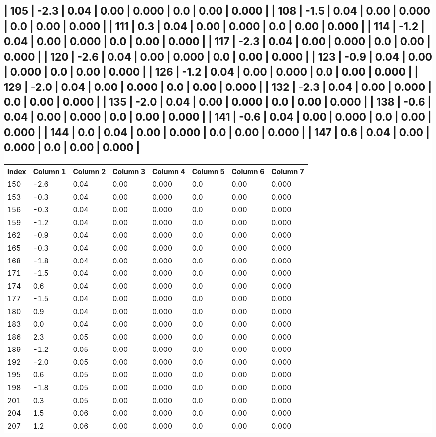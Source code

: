 | 105 | -2.3 | 0.04 | 0.00 | 0.000 | 0.0 | 0.00 | 0.000 |
| 108 | -1.5 | 0.04 | 0.00 | 0.000 | 0.0 | 0.00 | 0.000 |
| 111 | 0.3 | 0.04 | 0.00 | 0.000 | 0.0 | 0.00 | 0.000 |
| 114 | -1.2 | 0.04 | 0.00 | 0.000 | 0.0 | 0.00 | 0.000 |
| 117 | -2.3 | 0.04 | 0.00 | 0.000 | 0.0 | 0.00 | 0.000 |
| 120 | -2.6 | 0.04 | 0.00 | 0.000 | 0.0 | 0.00 | 0.000 |
| 123 | -0.9 | 0.04 | 0.00 | 0.000 | 0.0 | 0.00 | 0.000 |
| 126 | -1.2 | 0.04 | 0.00 | 0.000 | 0.0 | 0.00 | 0.000 |
| 129 | -2.0 | 0.04 | 0.00 | 0.000 | 0.0 | 0.00 | 0.000 |
| 132 | -2.3 | 0.04 | 0.00 | 0.000 | 0.0 | 0.00 | 0.000 |
| 135 | -2.0 | 0.04 | 0.00 | 0.000 | 0.0 | 0.00 | 0.000 |
| 138 | -0.6 | 0.04 | 0.00 | 0.000 | 0.0 | 0.00 | 0.000 |
| 141 | -0.6 | 0.04 | 0.00 | 0.000 | 0.0 | 0.00 | 0.000 |
| 144 | 0.0 | 0.04 | 0.00 | 0.000 | 0.0 | 0.00 | 0.000 |
| 147 | 0.6 | 0.04 | 0.00 | 0.000 | 0.0 | 0.00 | 0.000 |
---
| Index | Column 1 | Column 2 | Column 3 | Column 4 | Column 5 | Column 6 | Column 7 |
|-------|----------|----------|----------|----------|----------|----------|----------|
| 150   | -2.6     | 0.04     | 0.00     | 0.000    | 0.0      | 0.00     | 0.000    |
| 153   | -0.3     | 0.04     | 0.00     | 0.000    | 0.0      | 0.00     | 0.000    |
| 156   | -0.3     | 0.04     | 0.00     | 0.000    | 0.0      | 0.00     | 0.000    |
| 159   | -1.2     | 0.04     | 0.00     | 0.000    | 0.0      | 0.00     | 0.000    |
| 162   | -0.9     | 0.04     | 0.00     | 0.000    | 0.0      | 0.00     | 0.000    |
| 165   | -0.3     | 0.04     | 0.00     | 0.000    | 0.0      | 0.00     | 0.000    |
| 168   | -1.8     | 0.04     | 0.00     | 0.000    | 0.0      | 0.00     | 0.000    |
| 171   | -1.5     | 0.04     | 0.00     | 0.000    | 0.0      | 0.00     | 0.000    |
| 174   | 0.6      | 0.04     | 0.00     | 0.000    | 0.0      | 0.00     | 0.000    |
| 177   | -1.5     | 0.04     | 0.00     | 0.000    | 0.0      | 0.00     | 0.000    |
| 180   | 0.9      | 0.04     | 0.00     | 0.000    | 0.0      | 0.00     | 0.000    |
| 183   | 0.0      | 0.04     | 0.00     | 0.000    | 0.0      | 0.00     | 0.000    |
| 186   | 2.3      | 0.05     | 0.00     | 0.000    | 0.0      | 0.00     | 0.000    |
| 189   | -1.2     | 0.05     | 0.00     | 0.000    | 0.0      | 0.00     | 0.000    |
| 192   | -2.0     | 0.05     | 0.00     | 0.000    | 0.0      | 0.00     | 0.000    |
| 195   | 0.6      | 0.05     | 0.00     | 0.000    | 0.0      | 0.00     | 0.000    |
| 198   | -1.8     | 0.05     | 0.00     | 0.000    | 0.0      | 0.00     | 0.000    |
| 201   | 0.3      | 0.05     | 0.00     | 0.000    | 0.0      | 0.00     | 0.000    |
| 204   | 1.5      | 0.06     | 0.00     | 0.000    | 0.0      | 0.00     | 0.000    |
| 207   | 1.2      | 0.06     | 0.00     | 0.000    | 0.0      | 0.00     | 0.000    |